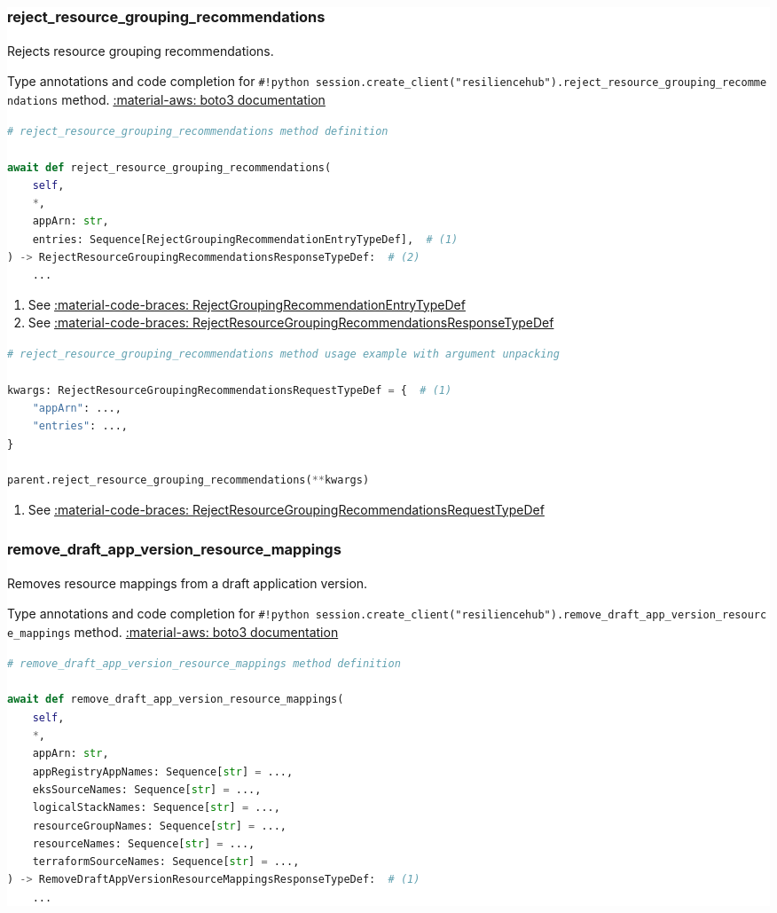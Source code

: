 ### reject\_resource\_grouping\_recommendations

Rejects resource grouping recommendations.

Type annotations and code completion for `#!python session.create_client("resiliencehub").reject_resource_grouping_recommendations` method.
[:material-aws: boto3 documentation](https://boto3.amazonaws.com/v1/documentation/api/latest/reference/services/resiliencehub/client/reject_resource_grouping_recommendations.html)

```python
# reject_resource_grouping_recommendations method definition

await def reject_resource_grouping_recommendations(
    self,
    *,
    appArn: str,
    entries: Sequence[RejectGroupingRecommendationEntryTypeDef],  # (1)
) -> RejectResourceGroupingRecommendationsResponseTypeDef:  # (2)
    ...
```

1. See [:material-code-braces: RejectGroupingRecommendationEntryTypeDef](./type_defs.md#rejectgroupingrecommendationentrytypedef) 
2. See [:material-code-braces: RejectResourceGroupingRecommendationsResponseTypeDef](./type_defs.md#rejectresourcegroupingrecommendationsresponsetypedef) 


```python
# reject_resource_grouping_recommendations method usage example with argument unpacking

kwargs: RejectResourceGroupingRecommendationsRequestTypeDef = {  # (1)
    "appArn": ...,
    "entries": ...,
}

parent.reject_resource_grouping_recommendations(**kwargs)
```

1. See [:material-code-braces: RejectResourceGroupingRecommendationsRequestTypeDef](./type_defs.md#rejectresourcegroupingrecommendationsrequesttypedef) 

### remove\_draft\_app\_version\_resource\_mappings

Removes resource mappings from a draft application version.

Type annotations and code completion for `#!python session.create_client("resiliencehub").remove_draft_app_version_resource_mappings` method.
[:material-aws: boto3 documentation](https://boto3.amazonaws.com/v1/documentation/api/latest/reference/services/resiliencehub/client/remove_draft_app_version_resource_mappings.html)

```python
# remove_draft_app_version_resource_mappings method definition

await def remove_draft_app_version_resource_mappings(
    self,
    *,
    appArn: str,
    appRegistryAppNames: Sequence[str] = ...,
    eksSourceNames: Sequence[str] = ...,
    logicalStackNames: Sequence[str] = ...,
    resourceGroupNames: Sequence[str] = ...,
    resourceNames: Sequence[str] = ...,
    terraformSourceNames: Sequence[str] = ...,
) -> RemoveDraftAppVersionResourceMappingsResponseTypeDef:  # (1)
    ...
```
